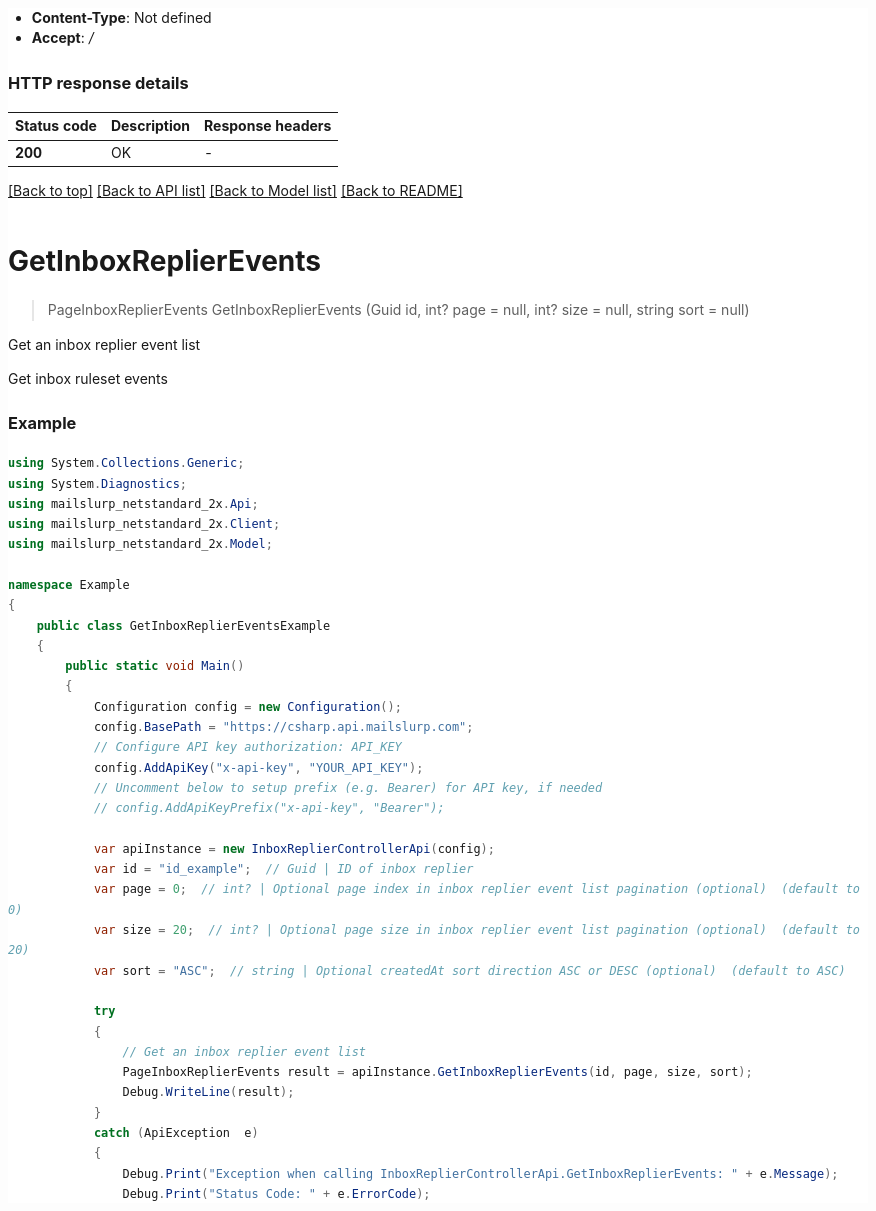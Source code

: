  - **Content-Type**: Not defined
 - **Accept**: */*


### HTTP response details
| Status code | Description | Response headers |
|-------------|-------------|------------------|
| **200** | OK |  -  |

[[Back to top]](#) [[Back to API list]](../README#documentation-for-api-endpoints) [[Back to Model list]](../README#documentation-for-models) [[Back to README]](../README)

<a name="getinboxreplierevents"></a>
# **GetInboxReplierEvents**
> PageInboxReplierEvents GetInboxReplierEvents (Guid id, int? page = null, int? size = null, string sort = null)

Get an inbox replier event list

Get inbox ruleset events

### Example
```csharp
using System.Collections.Generic;
using System.Diagnostics;
using mailslurp_netstandard_2x.Api;
using mailslurp_netstandard_2x.Client;
using mailslurp_netstandard_2x.Model;

namespace Example
{
    public class GetInboxReplierEventsExample
    {
        public static void Main()
        {
            Configuration config = new Configuration();
            config.BasePath = "https://csharp.api.mailslurp.com";
            // Configure API key authorization: API_KEY
            config.AddApiKey("x-api-key", "YOUR_API_KEY");
            // Uncomment below to setup prefix (e.g. Bearer) for API key, if needed
            // config.AddApiKeyPrefix("x-api-key", "Bearer");

            var apiInstance = new InboxReplierControllerApi(config);
            var id = "id_example";  // Guid | ID of inbox replier
            var page = 0;  // int? | Optional page index in inbox replier event list pagination (optional)  (default to 0)
            var size = 20;  // int? | Optional page size in inbox replier event list pagination (optional)  (default to 20)
            var sort = "ASC";  // string | Optional createdAt sort direction ASC or DESC (optional)  (default to ASC)

            try
            {
                // Get an inbox replier event list
                PageInboxReplierEvents result = apiInstance.GetInboxReplierEvents(id, page, size, sort);
                Debug.WriteLine(result);
            }
            catch (ApiException  e)
            {
                Debug.Print("Exception when calling InboxReplierControllerApi.GetInboxReplierEvents: " + e.Message);
                Debug.Print("Status Code: " + e.ErrorCode);
```